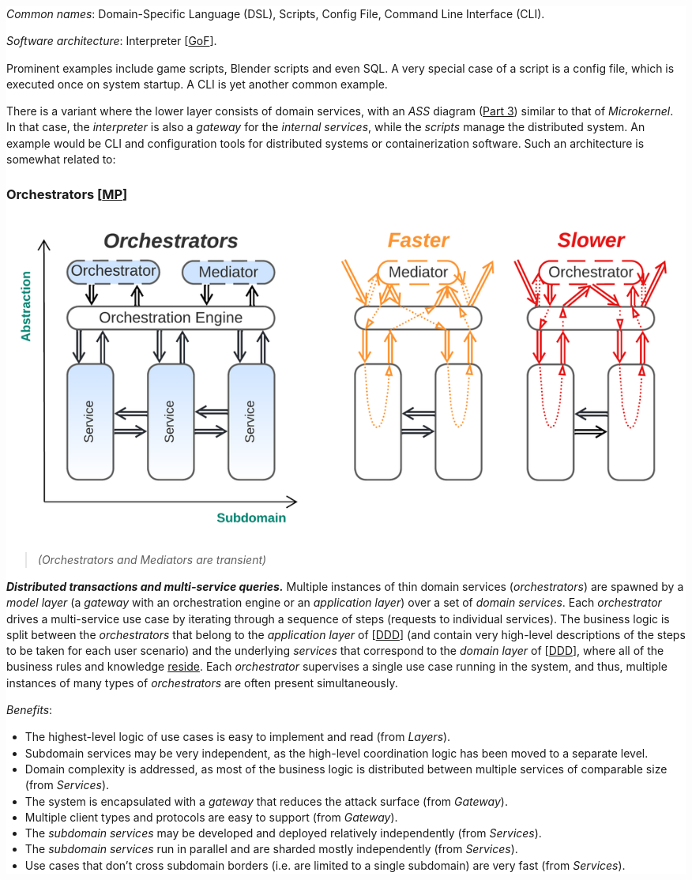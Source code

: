_Common names_: Domain-Specific Language (DSL), Scripts, Config File, Command Line Interface (CLI).

_Software architecture_: Interpreter [[GoF](#GoF)].

Prominent examples include game scripts, Blender scripts and even SQL. A very special case of a script is a config file, which is executed once on system startup. A CLI is yet another common example.

There is a variant where the lower layer consists of domain services, with an _ASS_ diagram ([Part 3]) similar to that of _Microkernel_. In that case, the _interpreter_ is also a _gateway_ for the _internal services_, while the _scripts_ manage the distributed system. An example would be CLI and configuration tools for distributed systems or containerization software. Such an architecture is somewhat related to:

### Orchestrators [[MP](#MP)]

![A structural diagram for Orchestrators](./Orchestrators.png "A structural diagram for Orchestrators")

> _(Orchestrators and Mediators are transient)_

**_Distributed transactions and multi-service queries._** Multiple instances of thin domain services (_orchestrators_) are spawned by a _model layer_ (a _gateway_ with an orchestration engine or an _application layer_) over a set of _domain services_. Each _orchestrator_ drives a multi-service use case by iterating through a sequence of steps (requests to individual services). The business logic is split between the _orchestrators_ that belong to the _application layer_ of [[DDD](#DDD)] (and contain very high-level descriptions of the steps to be taken for each user scenario) and the underlying _services_ that correspond to the _domain layer_ of [[DDD](#DDD)], where all of the business rules and knowledge [reside](https://herbertograca.com/2017/09/07/domain-driven-design/). Each _orchestrator_ supervises a single use case running in the system, and thus, multiple instances of many types of _orchestrators_ are often present simultaneously.

_Benefits_:
* The highest-level logic of use cases is easy to implement and read (from _Layers_).
* Subdomain services may be very independent, as the high-level coordination logic has been moved to a separate level.
* Domain complexity is addressed, as most of the business logic is distributed between multiple services of comparable size (from _Services_).
* The system is encapsulated with a _gateway_ that reduces the attack surface (from _Gateway_).
* Multiple client types and protocols are easy to support (from _Gateway_). 
* The _subdomain services_ may be developed and deployed relatively independently (from _Services_).
* The _subdomain services_ run in parallel and are sharded mostly independently (from _Services_).
* Use cases that don’t cross subdomain borders (i.e. are limited to a single subdomain) are very fast (from _Services_).


[Part 1]: ../Part1/README.md
[Part 2]: ../Part2/README.md
[Part 3]: ../Part3/README.md
[Part 5]: ../Part5/README.md